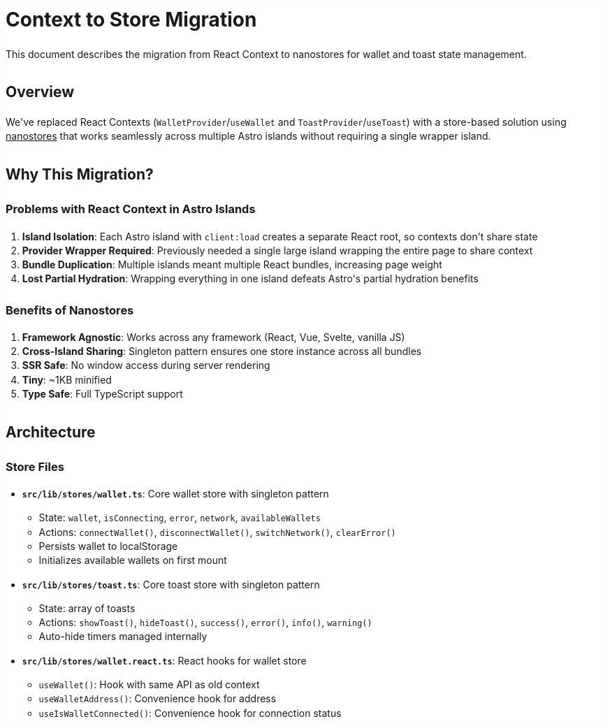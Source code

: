 # Context to Store Migration

This document describes the migration from React Context to nanostores for wallet and toast state management.

## Overview

We've replaced React Contexts (`WalletProvider`/`useWallet` and `ToastProvider`/`useToast`) with a store-based solution using [nanostores](https://github.com/nanostores/nanostores) that works seamlessly across multiple Astro islands without requiring a single wrapper island.

## Why This Migration?

### Problems with React Context in Astro Islands

1. **Island Isolation**: Each Astro island with `client:load` creates a separate React root, so contexts don't share state
2. **Provider Wrapper Required**: Previously needed a single large island wrapping the entire page to share context
3. **Bundle Duplication**: Multiple islands meant multiple React bundles, increasing page weight
4. **Lost Partial Hydration**: Wrapping everything in one island defeats Astro's partial hydration benefits

### Benefits of Nanostores

1. **Framework Agnostic**: Works across any framework (React, Vue, Svelte, vanilla JS)
2. **Cross-Island Sharing**: Singleton pattern ensures one store instance across all bundles
3. **SSR Safe**: No window access during server rendering
4. **Tiny**: ~1KB minified
5. **Type Safe**: Full TypeScript support

## Architecture

### Store Files

- **`src/lib/stores/wallet.ts`**: Core wallet store with singleton pattern
  - State: `wallet`, `isConnecting`, `error`, `network`, `availableWallets`
  - Actions: `connectWallet()`, `disconnectWallet()`, `switchNetwork()`, `clearError()`
  - Persists wallet to localStorage
  - Initializes available wallets on first mount

- **`src/lib/stores/toast.ts`**: Core toast store with singleton pattern
  - State: array of toasts
  - Actions: `showToast()`, `hideToast()`, `success()`, `error()`, `info()`, `warning()`
  - Auto-hide timers managed internally

- **`src/lib/stores/wallet.react.ts`**: React hooks for wallet store
  - `useWallet()`: Hook with same API as old context
  - `useWalletAddress()`: Convenience hook for address
  - `useIsWalletConnected()`: Convenience hook for connection status
